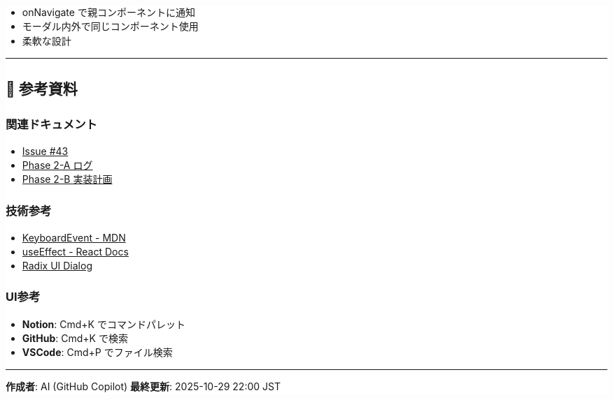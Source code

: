 - onNavigate で親コンポーネントに通知
- モーダル内外で同じコンポーネント使用
- 柔軟な設計

---

## 📎 参考資料

### 関連ドキュメント

- [Issue #43](https://github.com/otomatty/for-all-learners/issues/43)
- [Phase 2-A ログ](./20251029_03_search-history-phase2a.md)
- [Phase 2-B 実装計画](../../03_plans/search-ui-improvement/20251029_04_phase2b-advanced-features-plan.md)

### 技術参考

- [KeyboardEvent - MDN](https://developer.mozilla.org/en-US/docs/Web/API/KeyboardEvent)
- [useEffect - React Docs](https://react.dev/reference/react/useEffect)
- [Radix UI Dialog](https://www.radix-ui.com/docs/primitives/components/dialog)

### UI参考

- **Notion**: Cmd+K でコマンドパレット
- **GitHub**: Cmd+K で検索
- **VSCode**: Cmd+P でファイル検索

---

**作成者**: AI (GitHub Copilot)
**最終更新**: 2025-10-29 22:00 JST
